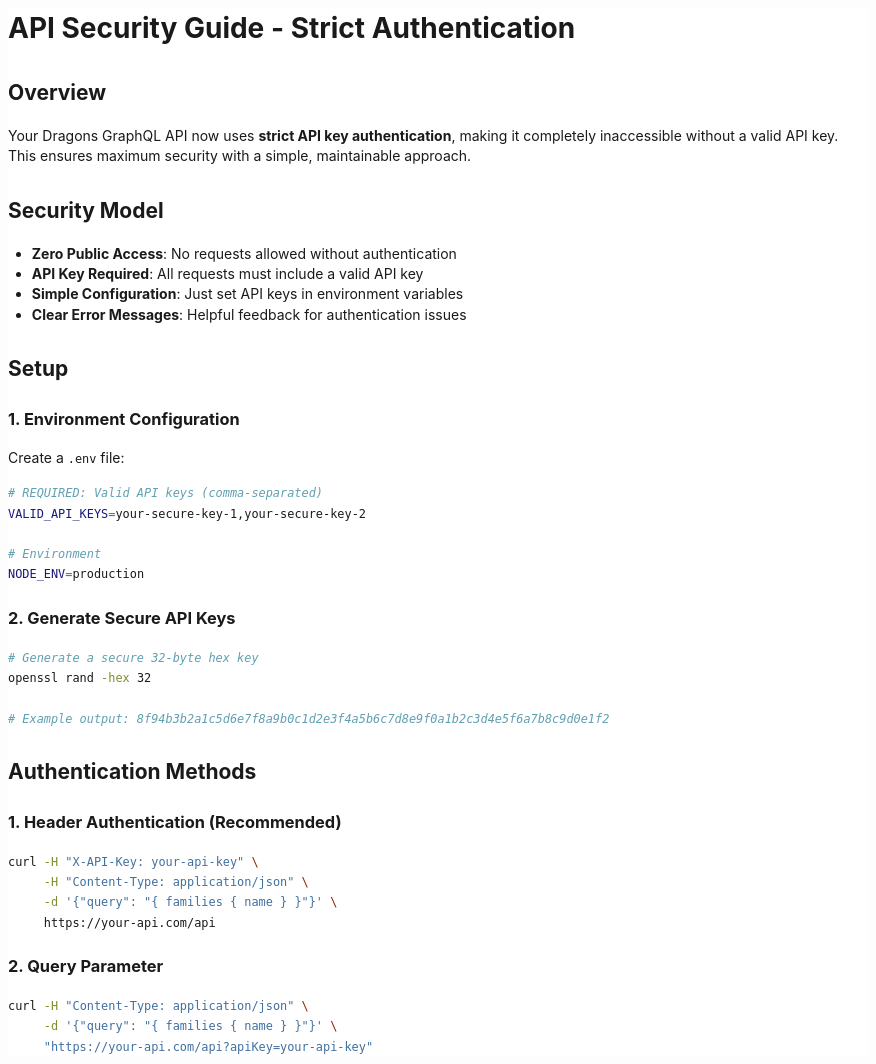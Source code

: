 # API Security Guide - Strict Authentication

## Overview

Your Dragons GraphQL API now uses **strict API key authentication**, making it completely inaccessible without a valid API key. This ensures maximum security with a simple, maintainable approach.

## Security Model

- **Zero Public Access**: No requests allowed without authentication
- **API Key Required**: All requests must include a valid API key
- **Simple Configuration**: Just set API keys in environment variables
- **Clear Error Messages**: Helpful feedback for authentication issues

## Setup

### 1. Environment Configuration

Create a `.env` file:

```bash
# REQUIRED: Valid API keys (comma-separated)
VALID_API_KEYS=your-secure-key-1,your-secure-key-2

# Environment
NODE_ENV=production
```

### 2. Generate Secure API Keys

```bash
# Generate a secure 32-byte hex key
openssl rand -hex 32

# Example output: 8f94b3b2a1c5d6e7f8a9b0c1d2e3f4a5b6c7d8e9f0a1b2c3d4e5f6a7b8c9d0e1f2
```

## Authentication Methods

### 1. Header Authentication (Recommended)
```bash
curl -H "X-API-Key: your-api-key" \
     -H "Content-Type: application/json" \
     -d '{"query": "{ families { name } }"}' \
     https://your-api.com/api
```

### 2. Query Parameter
```bash
curl -H "Content-Type: application/json" \
     -d '{"query": "{ families { name } }"}' \
     "https://your-api.com/api?apiKey=your-api-key"
```

